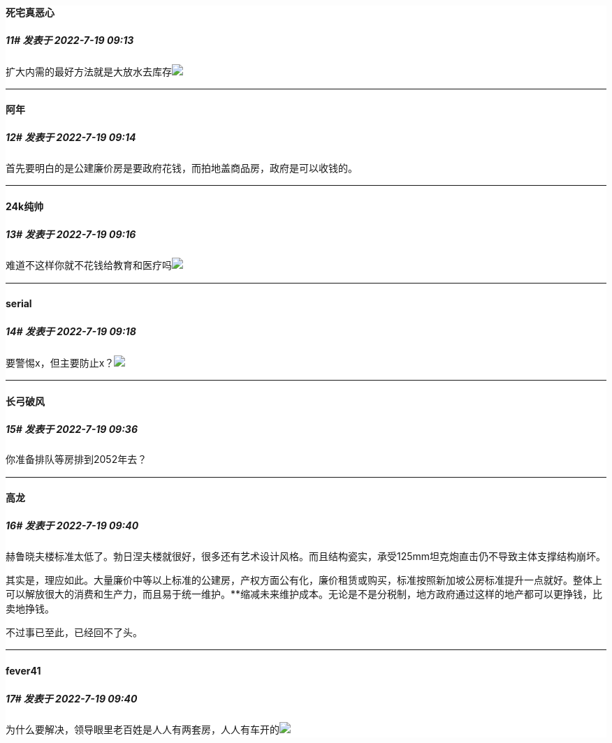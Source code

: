 ####  死宅真恶心  
##### 11#       发表于 2022-7-19 09:13

扩大内需的最好方法就是大放水去库存<img src="https://static.saraba1st.com/image/smiley/carton2017/198.png" referrerpolicy="no-referrer">

*****

####  阿年  
##### 12#       发表于 2022-7-19 09:14

首先要明白的是公建廉价房是要政府花钱，而拍地盖商品房，政府是可以收钱的。

*****

####  24k纯帅  
##### 13#       发表于 2022-7-19 09:16

难道不这样你就不花钱给教育和医疗吗<img src="https://static.saraba1st.com/image/smiley/face2017/048.png" referrerpolicy="no-referrer">

*****

####  serial  
##### 14#       发表于 2022-7-19 09:18

要警惕x，但主要防止x？<img src="https://static.saraba1st.com/image/smiley/face2017/048.png" referrerpolicy="no-referrer">

*****

####  长弓破风  
##### 15#       发表于 2022-7-19 09:36

你准备排队等房排到2052年去？

*****

####  高龙  
##### 16#       发表于 2022-7-19 09:40

赫鲁晓夫楼标准太低了。勃日涅夫楼就很好，很多还有艺术设计风格。而且结构瓷实，承受125mm坦克炮直击仍不导致主体支撑结构崩坏。

其实是，理应如此。大量廉价中等以上标准的公建房，产权方面公有化，廉价租赁或购买，标准按照新加坡公房标准提升一点就好。整体上可以解放很大的消费和生产力，而且易于统一维护。**缩减未来维护成本。无论是不是分税制，地方政府通过这样的地产都可以更挣钱，比卖地挣钱。

不过事已至此，已经回不了头。

*****

####  fever41  
##### 17#       发表于 2022-7-19 09:40

为什么要解决，领导眼里老百姓是人人有两套房，人人有车开的<img src="https://static.saraba1st.com/image/smiley/face2017/049.png" referrerpolicy="no-referrer">

